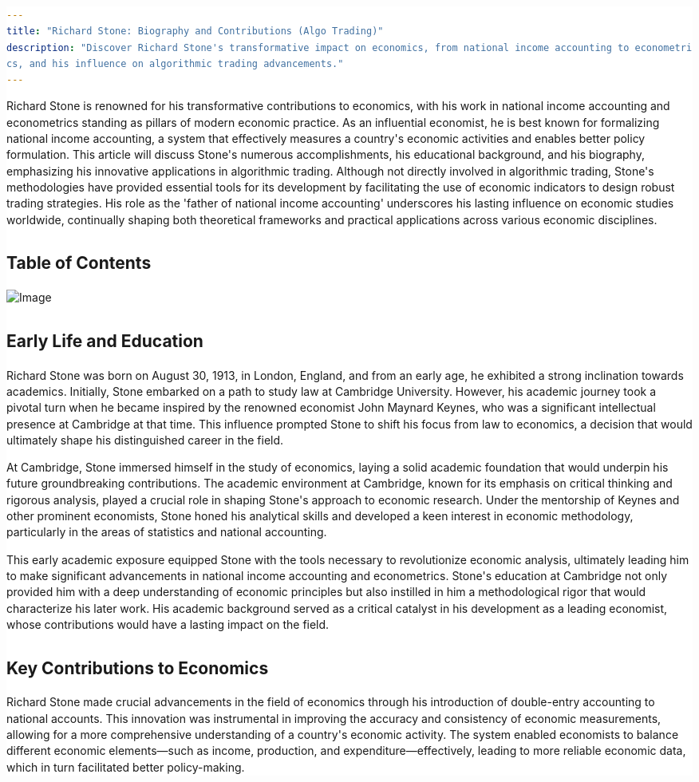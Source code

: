 ```yaml
---
title: "Richard Stone: Biography and Contributions (Algo Trading)"
description: "Discover Richard Stone's transformative impact on economics, from national income accounting to econometrics, and his influence on algorithmic trading advancements."
---
```


Richard Stone is renowned for his transformative contributions to economics, with his work in national income accounting and econometrics standing as pillars of modern economic practice. As an influential economist, he is best known for formalizing national income accounting, a system that effectively measures a country's economic activities and enables better policy formulation. This article will discuss Stone's numerous accomplishments, his educational background, and his biography, emphasizing his innovative applications in algorithmic trading. Although not directly involved in algorithmic trading, Stone's methodologies have provided essential tools for its development by facilitating the use of economic indicators to design robust trading strategies. His role as the 'father of national income accounting' underscores his lasting influence on economic studies worldwide, continually shaping both theoretical frameworks and practical applications across various economic disciplines.

## Table of Contents

![Image](images/1.png)

## Early Life and Education

Richard Stone was born on August 30, 1913, in London, England, and from an early age, he exhibited a strong inclination towards academics. Initially, Stone embarked on a path to study law at Cambridge University. However, his academic journey took a pivotal turn when he became inspired by the renowned economist John Maynard Keynes, who was a significant intellectual presence at Cambridge at that time. This influence prompted Stone to shift his focus from law to economics, a decision that would ultimately shape his distinguished career in the field.

At Cambridge, Stone immersed himself in the study of economics, laying a solid academic foundation that would underpin his future groundbreaking contributions. The academic environment at Cambridge, known for its emphasis on critical thinking and rigorous analysis, played a crucial role in shaping Stone's approach to economic research. Under the mentorship of Keynes and other prominent economists, Stone honed his analytical skills and developed a keen interest in economic methodology, particularly in the areas of statistics and national accounting.

This early academic exposure equipped Stone with the tools necessary to revolutionize economic analysis, ultimately leading him to make significant advancements in national income accounting and econometrics. Stone's education at Cambridge not only provided him with a deep understanding of economic principles but also instilled in him a methodological rigor that would characterize his later work. His academic background served as a critical catalyst in his development as a leading economist, whose contributions would have a lasting impact on the field.

## Key Contributions to Economics

Richard Stone made crucial advancements in the field of economics through his introduction of double-entry accounting to national accounts. This innovation was instrumental in improving the accuracy and consistency of economic measurements, allowing for a more comprehensive understanding of a country's economic activity. The system enabled economists to balance different economic elements—such as income, production, and expenditure—effectively, leading to more reliable economic data, which in turn facilitated better policy-making.
